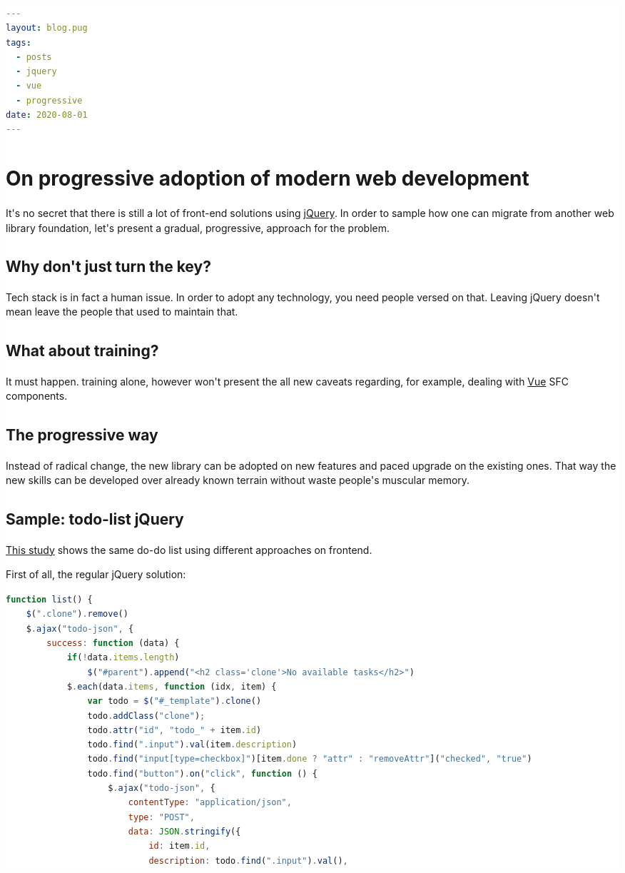 ```yaml
---
layout: blog.pug
tags: 
  - posts
  - jquery
  - vue
  - progressive
date: 2020-08-01
---
```

# On progressive adoption of modern web development

It's no secret that there is still a lot of front-end solutions using
[jQuery](https://jquery.com/). In order to sample how one can migrate from
another web library foundation, let's present a gradual, progressive, approach
for the problem.

## Why don't just turn the key?

Tech stack is in fact a human issue. In order to adopt any technology, you need
people versed on that. Leaving jQuery doesn't mean leave the people that used to
maintain that.

## What about training?

It must happen. training alone, however won't present the all new caveats
regarding, for example, dealing with [Vue](https://vuejs.org/) SFC components.

## The progressive way

Instead of radical change, the new library can be adopted on new features and
paced upgrade on the existing ones. That way the new skills can be developed
over already known terrain without waste people's muscular memory.

## Sample: todo-list jQuery

[This study](https://github.com/sombriks/sample-java-web-progressive-frontend)
shows the same do-do list using different approaches on frontend.

First of all, the regular jQuery solution:

```javascript
function list() {
    $(".clone").remove()
    $.ajax("todo-json", {
        success: function (data) {
            if(!data.items.length)
                $("#parent").append("<h2 class='clone'>No available tasks</h2>")
            $.each(data.items, function (idx, item) {
                var todo = $("#_template").clone()
                todo.addClass("clone");
                todo.attr("id", "todo_" + item.id)
                todo.find(".input").val(item.description)
                todo.find("input[type=checkbox]")[item.done ? "attr" : "removeAttr"]("checked", "true")
                todo.find("button").on("click", function () {
                    $.ajax("todo-json", {
                        contentType: "application/json",
                        type: "POST",
                        data: JSON.stringify({
                            id: item.id,
                            description: todo.find(".input").val(),
```